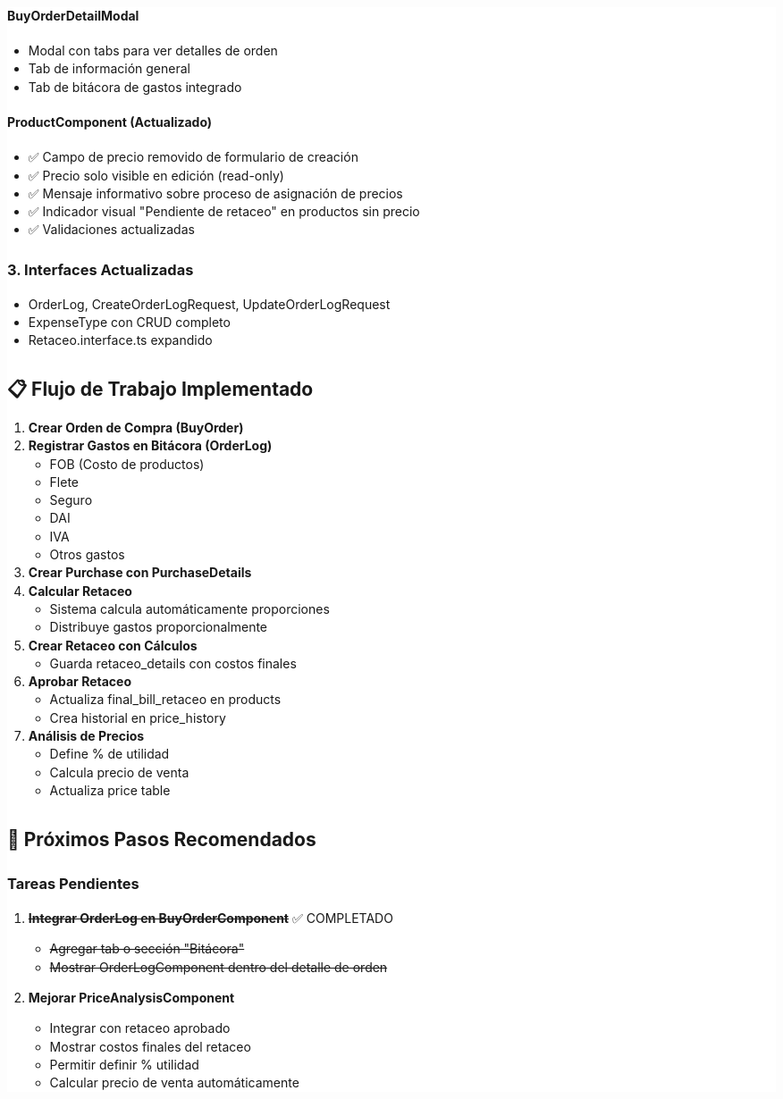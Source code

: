 #### BuyOrderDetailModal
- Modal con tabs para ver detalles de orden
- Tab de información general
- Tab de bitácora de gastos integrado

#### ProductComponent (Actualizado)
- ✅ Campo de precio removido de formulario de creación
- ✅ Precio solo visible en edición (read-only)
- ✅ Mensaje informativo sobre proceso de asignación de precios
- ✅ Indicador visual "Pendiente de retaceo" en productos sin precio
- ✅ Validaciones actualizadas

### 3. Interfaces Actualizadas
- OrderLog, CreateOrderLogRequest, UpdateOrderLogRequest
- ExpenseType con CRUD completo
- Retaceo.interface.ts expandido

## 📋 Flujo de Trabajo Implementado

1. **Crear Orden de Compra (BuyOrder)**
2. **Registrar Gastos en Bitácora (OrderLog)**
   - FOB (Costo de productos)
   - Flete
   - Seguro
   - DAI
   - IVA
   - Otros gastos
3. **Crear Purchase con PurchaseDetails**
4. **Calcular Retaceo**
   - Sistema calcula automáticamente proporciones
   - Distribuye gastos proporcionalmente
5. **Crear Retaceo con Cálculos**
   - Guarda retaceo_details con costos finales
6. **Aprobar Retaceo**
   - Actualiza final_bill_retaceo en products
   - Crea historial en price_history
7. **Análisis de Precios**
   - Define % de utilidad
   - Calcula precio de venta
   - Actualiza price table

## 🎯 Próximos Pasos Recomendados

### Tareas Pendientes

1. ~~**Integrar OrderLog en BuyOrderComponent**~~ ✅ COMPLETADO
   - ~~Agregar tab o sección "Bitácora"~~
   - ~~Mostrar OrderLogComponent dentro del detalle de orden~~

2. **Mejorar PriceAnalysisComponent**
   - Integrar con retaceo aprobado
   - Mostrar costos finales del retaceo
   - Permitir definir % utilidad
   - Calcular precio de venta automáticamente
